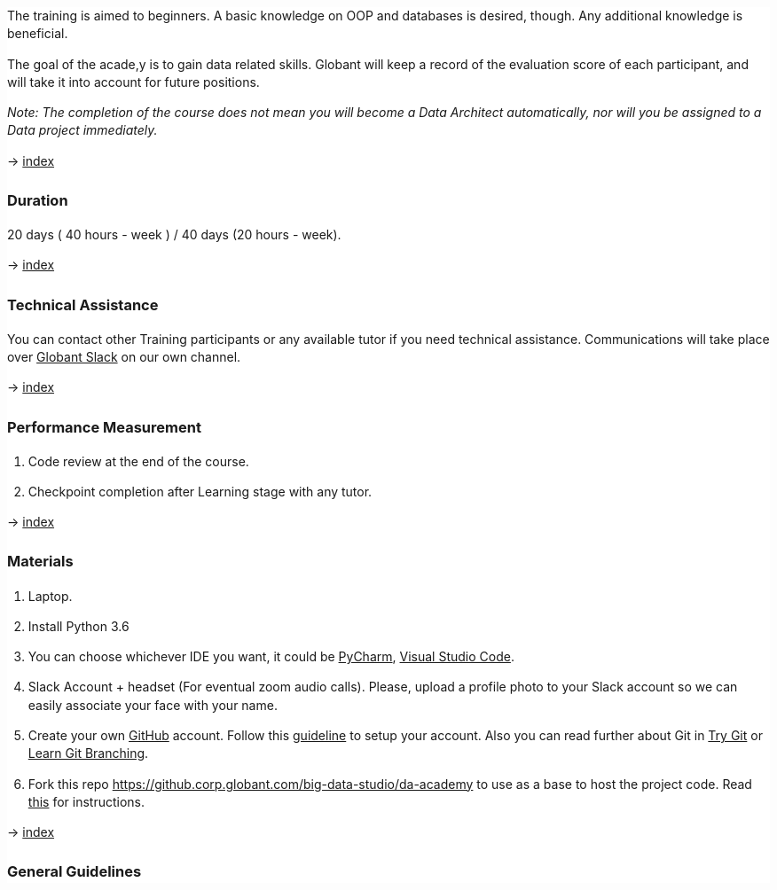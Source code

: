 The training is aimed to beginners. A basic knowledge on OOP and databases is desired, though. Any additional knowledge is beneficial.

The goal of the acade,y is to gain data related skills. Globant will keep a record of the evaluation score of each participant, and will take it into account for future positions.

*Note: The completion of the course does not mean you will become a Data Architect automatically, nor will you be assigned to a Data project immediately.*

→ [index](#index)

### Duration

20 days ( 40 hours - week ) / 40 days (20 hours - week).

→ [index](#index)

### Technical Assistance

You can contact other Training participants or any available tutor if you need
technical assistance. Communications will take place over [Globant Slack](https://globant.slack.com) on our own channel.

→ [index](#index)

### Performance Measurement

1. Code review at the end of the course.

2. Checkpoint completion after Learning stage with any tutor.

→ [index](#index)


### Materials

1. Laptop.

2. Install Python 3.6

3. You can choose whichever IDE you want, it could be [PyCharm](https://www.jetbrains.com/pycharm/), [Visual Studio Code](https://code.visualstudio.com/).

4. Slack Account + headset (For eventual zoom audio calls). Please, upload a profile photo to your Slack account so we can easily associate your face with your name.

5. Create your own [GitHub](https://github.com/) account. Follow this [guideline](https://help.github.com/articles/set-up-git) to setup your account. Also you can read further about Git in [Try Git](https://try.github.io/levels/1/challenges/1) or [Learn Git Branching](http://pcottle.github.io/learnGitBranching/).

6. Fork this repo https://github.corp.globant.com/big-data-studio/da-academy to use as a base to host the project code. Read [this](https://help.github.com/articles/fork-a-repo/) for instructions.

→ [index](#index) 


### General Guidelines
